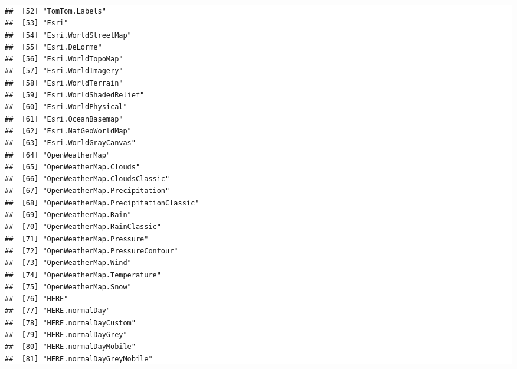     ##  [52] "TomTom.Labels"                      
    ##  [53] "Esri"                               
    ##  [54] "Esri.WorldStreetMap"                
    ##  [55] "Esri.DeLorme"                       
    ##  [56] "Esri.WorldTopoMap"                  
    ##  [57] "Esri.WorldImagery"                  
    ##  [58] "Esri.WorldTerrain"                  
    ##  [59] "Esri.WorldShadedRelief"             
    ##  [60] "Esri.WorldPhysical"                 
    ##  [61] "Esri.OceanBasemap"                  
    ##  [62] "Esri.NatGeoWorldMap"                
    ##  [63] "Esri.WorldGrayCanvas"               
    ##  [64] "OpenWeatherMap"                     
    ##  [65] "OpenWeatherMap.Clouds"              
    ##  [66] "OpenWeatherMap.CloudsClassic"       
    ##  [67] "OpenWeatherMap.Precipitation"       
    ##  [68] "OpenWeatherMap.PrecipitationClassic"
    ##  [69] "OpenWeatherMap.Rain"                
    ##  [70] "OpenWeatherMap.RainClassic"         
    ##  [71] "OpenWeatherMap.Pressure"            
    ##  [72] "OpenWeatherMap.PressureContour"     
    ##  [73] "OpenWeatherMap.Wind"                
    ##  [74] "OpenWeatherMap.Temperature"         
    ##  [75] "OpenWeatherMap.Snow"                
    ##  [76] "HERE"                               
    ##  [77] "HERE.normalDay"                     
    ##  [78] "HERE.normalDayCustom"               
    ##  [79] "HERE.normalDayGrey"                 
    ##  [80] "HERE.normalDayMobile"               
    ##  [81] "HERE.normalDayGreyMobile"           